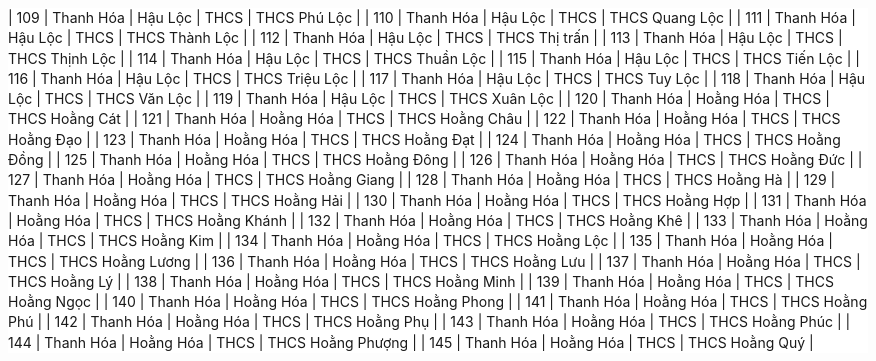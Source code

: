 | 109 | Thanh Hóa | Hậu Lộc | THCS | THCS Phú Lộc |
| 110 | Thanh Hóa | Hậu Lộc | THCS | THCS Quang Lộc |
| 111 | Thanh Hóa | Hậu Lộc | THCS | THCS Thành Lộc |
| 112 | Thanh Hóa | Hậu Lộc | THCS | THCS Thị trấn |
| 113 | Thanh Hóa | Hậu Lộc | THCS | THCS Thịnh Lộc |
| 114 | Thanh Hóa | Hậu Lộc | THCS | THCS Thuần Lộc |
| 115 | Thanh Hóa | Hậu Lộc | THCS | THCS Tiến Lộc |
| 116 | Thanh Hóa | Hậu Lộc | THCS | THCS Triệu Lộc |
| 117 | Thanh Hóa | Hậu Lộc | THCS | THCS Tuy Lộc |
| 118 | Thanh Hóa | Hậu Lộc | THCS | THCS Văn Lộc |
| 119 | Thanh Hóa | Hậu Lộc | THCS | THCS Xuân Lộc |
| 120 | Thanh Hóa | Hoằng Hóa | THCS | THCS Hoằng Cát |
| 121 | Thanh Hóa | Hoằng Hóa | THCS | THCS Hoằng Châu |
| 122 | Thanh Hóa | Hoằng Hóa | THCS | THCS Hoằng Đạo |
| 123 | Thanh Hóa | Hoằng Hóa | THCS | THCS Hoằng Đạt |
| 124 | Thanh Hóa | Hoằng Hóa | THCS | THCS Hoằng Đồng |
| 125 | Thanh Hóa | Hoằng Hóa | THCS | THCS Hoằng Đông |
| 126 | Thanh Hóa | Hoằng Hóa | THCS | THCS Hoằng Đức |
| 127 | Thanh Hóa | Hoằng Hóa | THCS | THCS Hoằng Giang |
| 128 | Thanh Hóa | Hoằng Hóa | THCS | THCS Hoằng Hà |
| 129 | Thanh Hóa | Hoằng Hóa | THCS | THCS Hoằng Hải |
| 130 | Thanh Hóa | Hoằng Hóa | THCS | THCS Hoằng Hợp |
| 131 | Thanh Hóa | Hoằng Hóa | THCS | THCS Hoằng Khánh |
| 132 | Thanh Hóa | Hoằng Hóa | THCS | THCS Hoằng Khê |
| 133 | Thanh Hóa | Hoằng Hóa | THCS | THCS Hoằng Kim |
| 134 | Thanh Hóa | Hoằng Hóa | THCS | THCS Hoằng Lộc |
| 135 | Thanh Hóa | Hoằng Hóa | THCS | THCS Hoằng Lương |
| 136 | Thanh Hóa | Hoằng Hóa | THCS | THCS Hoằng Lưu |
| 137 | Thanh Hóa | Hoằng Hóa | THCS | THCS Hoằng Lý |
| 138 | Thanh Hóa | Hoằng Hóa | THCS | THCS Hoằng Minh |
| 139 | Thanh Hóa | Hoằng Hóa | THCS | THCS Hoằng Ngọc |
| 140 | Thanh Hóa | Hoằng Hóa | THCS | THCS Hoằng Phong |
| 141 | Thanh Hóa | Hoằng Hóa | THCS | THCS Hoằng Phú |
| 142 | Thanh Hóa | Hoằng Hóa | THCS | THCS Hoằng Phụ |
| 143 | Thanh Hóa | Hoằng Hóa | THCS | THCS Hoằng Phúc |
| 144 | Thanh Hóa | Hoằng Hóa | THCS | THCS Hoằng Phượng |
| 145 | Thanh Hóa | Hoằng Hóa | THCS | THCS Hoằng Quý |
